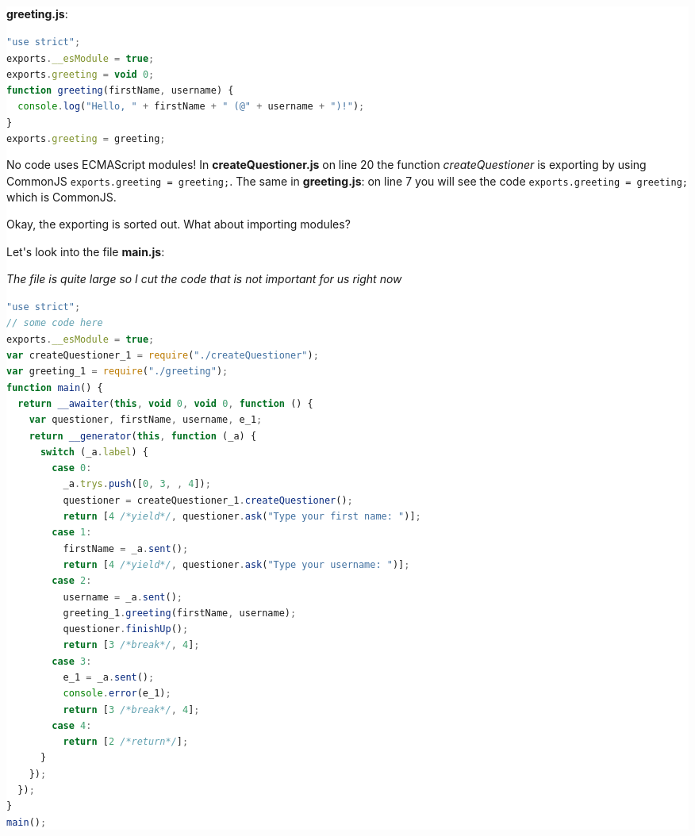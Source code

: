 **greeting.js**:

```js
"use strict";
exports.__esModule = true;
exports.greeting = void 0;
function greeting(firstName, username) {
  console.log("Hello, " + firstName + " (@" + username + ")!");
}
exports.greeting = greeting;
```

No code uses ECMAScript modules! In **createQuestioner.js** on line 20 the function _createQuestioner_ is exporting by using CommonJS `exports.greeting = greeting;`. The same in **greeting.js**: on line 7 you will see the code `exports.greeting = greeting;` which is CommonJS.


Okay, the exporting is sorted out. What about importing modules?

Let's look into the file **main.js**:

_The file is quite large so I cut the code that is not important for us right now_

```js
"use strict";
// some code here
exports.__esModule = true;
var createQuestioner_1 = require("./createQuestioner");
var greeting_1 = require("./greeting");
function main() {
  return __awaiter(this, void 0, void 0, function () {
    var questioner, firstName, username, e_1;
    return __generator(this, function (_a) {
      switch (_a.label) {
        case 0:
          _a.trys.push([0, 3, , 4]);
          questioner = createQuestioner_1.createQuestioner();
          return [4 /*yield*/, questioner.ask("Type your first name: ")];
        case 1:
          firstName = _a.sent();
          return [4 /*yield*/, questioner.ask("Type your username: ")];
        case 2:
          username = _a.sent();
          greeting_1.greeting(firstName, username);
          questioner.finishUp();
          return [3 /*break*/, 4];
        case 3:
          e_1 = _a.sent();
          console.error(e_1);
          return [3 /*break*/, 4];
        case 4:
          return [2 /*return*/];
      }
    });
  });
}
main();
```
